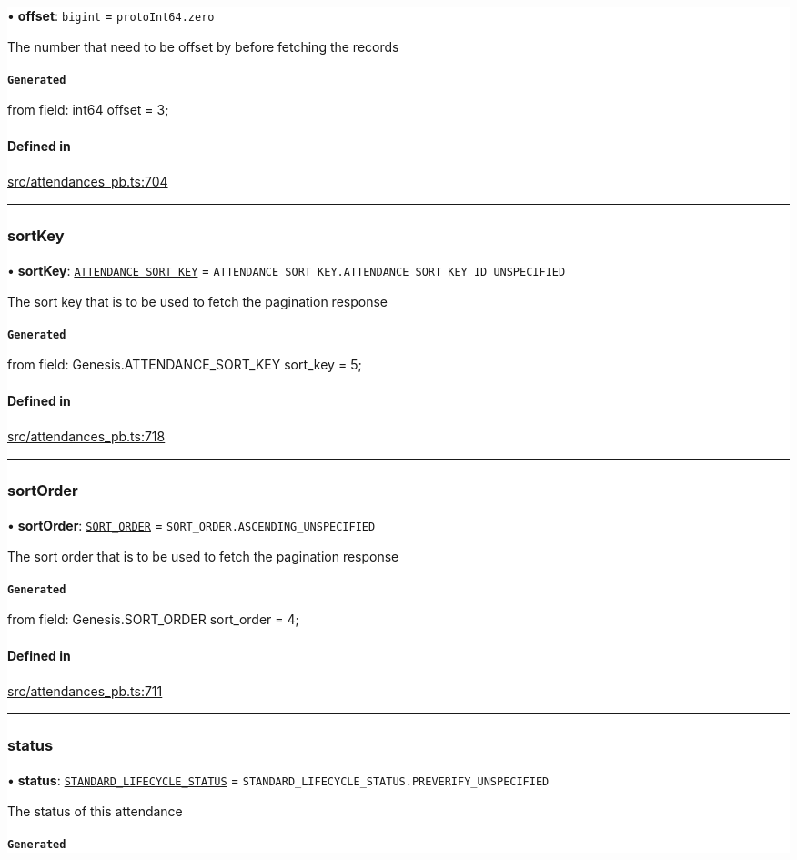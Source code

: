 • **offset**: `bigint` = `protoInt64.zero`

The number that need to be offset by before fetching the records

**`Generated`**

from field: int64 offset = 3;

#### Defined in

[src/attendances_pb.ts:704](https://github.com/Unaxiom/genesis-ts-sdk/blob/a265138/src/attendances_pb.ts#L704)

___

### sortKey

• **sortKey**: [`ATTENDANCE_SORT_KEY`](../enums/ATTENDANCE_SORT_KEY.md) = `ATTENDANCE_SORT_KEY.ATTENDANCE_SORT_KEY_ID_UNSPECIFIED`

The sort key that is to be used to fetch the pagination response

**`Generated`**

from field: Genesis.ATTENDANCE_SORT_KEY sort_key = 5;

#### Defined in

[src/attendances_pb.ts:718](https://github.com/Unaxiom/genesis-ts-sdk/blob/a265138/src/attendances_pb.ts#L718)

___

### sortOrder

• **sortOrder**: [`SORT_ORDER`](../enums/SORT_ORDER.md) = `SORT_ORDER.ASCENDING_UNSPECIFIED`

The sort order that is to be used to fetch the pagination response

**`Generated`**

from field: Genesis.SORT_ORDER sort_order = 4;

#### Defined in

[src/attendances_pb.ts:711](https://github.com/Unaxiom/genesis-ts-sdk/blob/a265138/src/attendances_pb.ts#L711)

___

### status

• **status**: [`STANDARD_LIFECYCLE_STATUS`](../enums/STANDARD_LIFECYCLE_STATUS.md) = `STANDARD_LIFECYCLE_STATUS.PREVERIFY_UNSPECIFIED`

The status of this attendance

**`Generated`**
